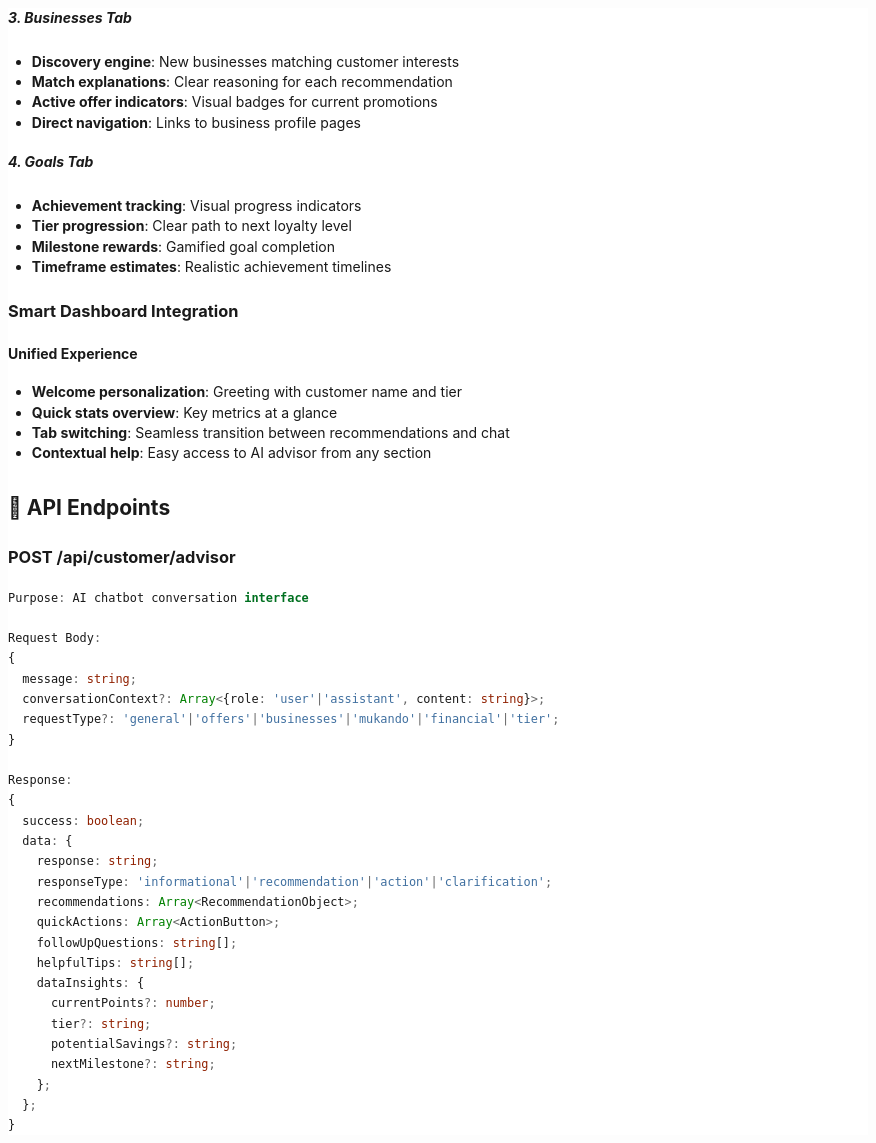 ##### 3. **Businesses Tab**
- **Discovery engine**: New businesses matching customer interests
- **Match explanations**: Clear reasoning for each recommendation
- **Active offer indicators**: Visual badges for current promotions
- **Direct navigation**: Links to business profile pages

##### 4. **Goals Tab**
- **Achievement tracking**: Visual progress indicators
- **Tier progression**: Clear path to next loyalty level
- **Milestone rewards**: Gamified goal completion
- **Timeframe estimates**: Realistic achievement timelines

### **Smart Dashboard Integration**

#### Unified Experience
- **Welcome personalization**: Greeting with customer name and tier
- **Quick stats overview**: Key metrics at a glance
- **Tab switching**: Seamless transition between recommendations and chat
- **Contextual help**: Easy access to AI advisor from any section

## 🔧 **API Endpoints**

### **POST /api/customer/advisor**
```typescript
Purpose: AI chatbot conversation interface

Request Body:
{
  message: string;
  conversationContext?: Array<{role: 'user'|'assistant', content: string}>;
  requestType?: 'general'|'offers'|'businesses'|'mukando'|'financial'|'tier';
}

Response:
{
  success: boolean;
  data: {
    response: string;
    responseType: 'informational'|'recommendation'|'action'|'clarification';
    recommendations: Array<RecommendationObject>;
    quickActions: Array<ActionButton>;
    followUpQuestions: string[];
    helpfulTips: string[];
    dataInsights: {
      currentPoints?: number;
      tier?: string;
      potentialSavings?: string;
      nextMilestone?: string;
    };
  };
}
```

